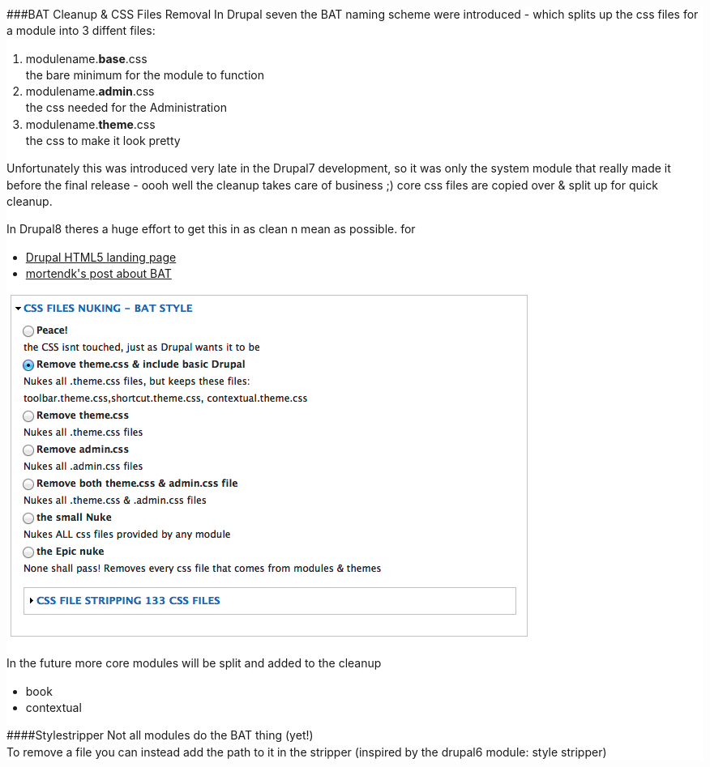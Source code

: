 ###BAT Cleanup & CSS Files Removal
In Drupal seven the BAT naming scheme were introduced - which splits up the css files for a module into 3 diffent files:

1. modulename.**base**.css   
the bare minimum for the module to function 
2. modulename.**admin**.css   
the css needed for the Administration 
3. modulename.**theme**.css   
the css to make it look pretty

Unfortunately this was introduced very late in the Drupal7 development, so it was only the system module that really made it before the final release - oooh well the cleanup takes care of business ;)
core css files are copied over & split up for quick cleanup.

In Drupal8 theres a huge effort to get this in as clean n mean as possible. for 

* [Drupal HTML5 landing page](http://drupal.org/html5)
* [mortendk's post about BAT](http://morten.dk/blog/bat-naming-scheme)

![image](cssfile-bat.png)

In the future more core modules will be split and added to the cleanup

* book
* contextual

####Stylestripper
Not all modules do the BAT thing (yet!)    
To remove a file you can instead add the path to it in the stripper (inspired by the drupal6 module: style stripper)
